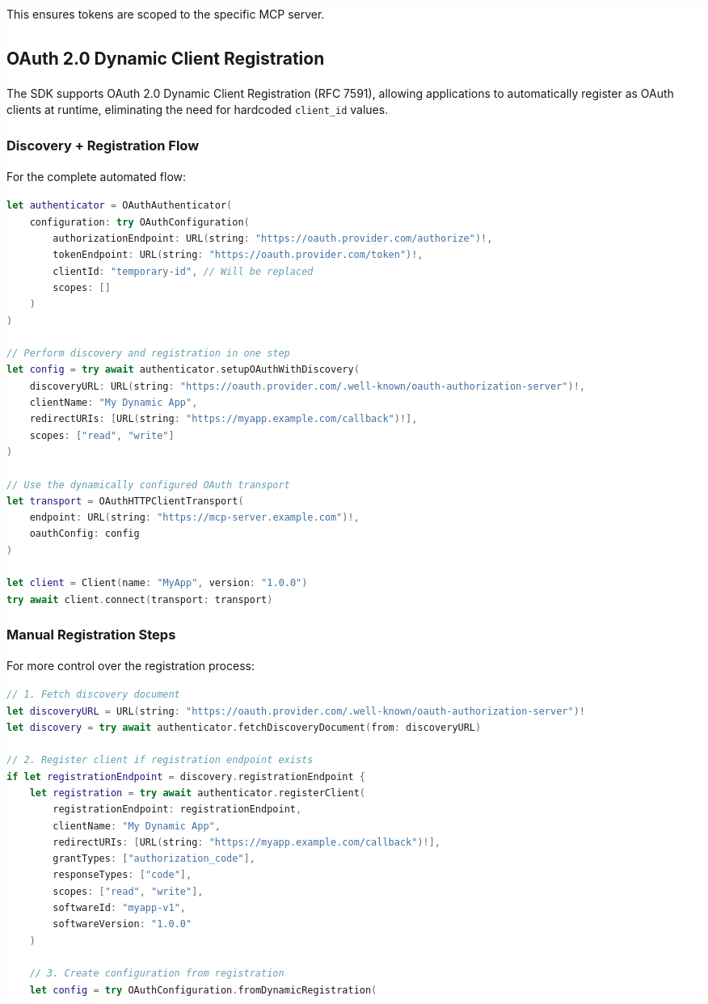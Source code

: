 This ensures tokens are scoped to the specific MCP server.

## OAuth 2.0 Dynamic Client Registration

The SDK supports OAuth 2.0 Dynamic Client Registration (RFC 7591), allowing applications to automatically register as OAuth clients at runtime, eliminating the need for hardcoded `client_id` values.

### Discovery + Registration Flow

For the complete automated flow:

```swift
let authenticator = OAuthAuthenticator(
    configuration: try OAuthConfiguration(
        authorizationEndpoint: URL(string: "https://oauth.provider.com/authorize")!,
        tokenEndpoint: URL(string: "https://oauth.provider.com/token")!,
        clientId: "temporary-id", // Will be replaced
        scopes: []
    )
)

// Perform discovery and registration in one step
let config = try await authenticator.setupOAuthWithDiscovery(
    discoveryURL: URL(string: "https://oauth.provider.com/.well-known/oauth-authorization-server")!,
    clientName: "My Dynamic App",
    redirectURIs: [URL(string: "https://myapp.example.com/callback")!],
    scopes: ["read", "write"]
)

// Use the dynamically configured OAuth transport
let transport = OAuthHTTPClientTransport(
    endpoint: URL(string: "https://mcp-server.example.com")!,
    oauthConfig: config
)

let client = Client(name: "MyApp", version: "1.0.0")
try await client.connect(transport: transport)
```

### Manual Registration Steps

For more control over the registration process:

```swift
// 1. Fetch discovery document
let discoveryURL = URL(string: "https://oauth.provider.com/.well-known/oauth-authorization-server")!
let discovery = try await authenticator.fetchDiscoveryDocument(from: discoveryURL)

// 2. Register client if registration endpoint exists
if let registrationEndpoint = discovery.registrationEndpoint {
    let registration = try await authenticator.registerClient(
        registrationEndpoint: registrationEndpoint,
        clientName: "My Dynamic App",
        redirectURIs: [URL(string: "https://myapp.example.com/callback")!],
        grantTypes: ["authorization_code"],
        responseTypes: ["code"],
        scopes: ["read", "write"],
        softwareId: "myapp-v1",
        softwareVersion: "1.0.0"
    )
    
    // 3. Create configuration from registration
    let config = try OAuthConfiguration.fromDynamicRegistration(
```